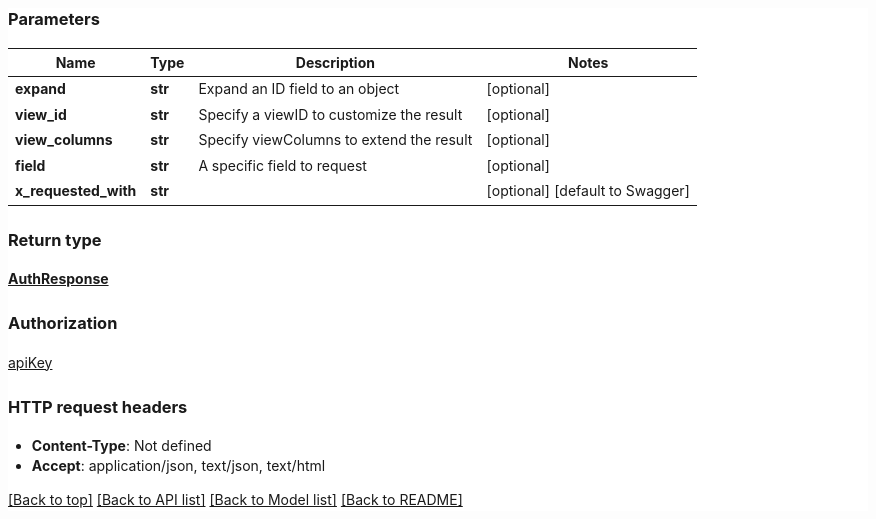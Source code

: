 ### Parameters

Name | Type | Description  | Notes
------------- | ------------- | ------------- | -------------
 **expand** | **str**| Expand an ID field to an object | [optional] 
 **view_id** | **str**| Specify a viewID to customize the result | [optional] 
 **view_columns** | **str**| Specify viewColumns to extend the result | [optional] 
 **field** | **str**| A specific field to request | [optional] 
 **x_requested_with** | **str**|  | [optional] [default to Swagger]

### Return type

[**AuthResponse**](AuthResponse.md)

### Authorization

[apiKey](../README.md#apiKey)

### HTTP request headers

 - **Content-Type**: Not defined
 - **Accept**: application/json, text/json, text/html

[[Back to top]](#) [[Back to API list]](../README.md#documentation-for-api-endpoints) [[Back to Model list]](../README.md#documentation-for-models) [[Back to README]](../README.md)

